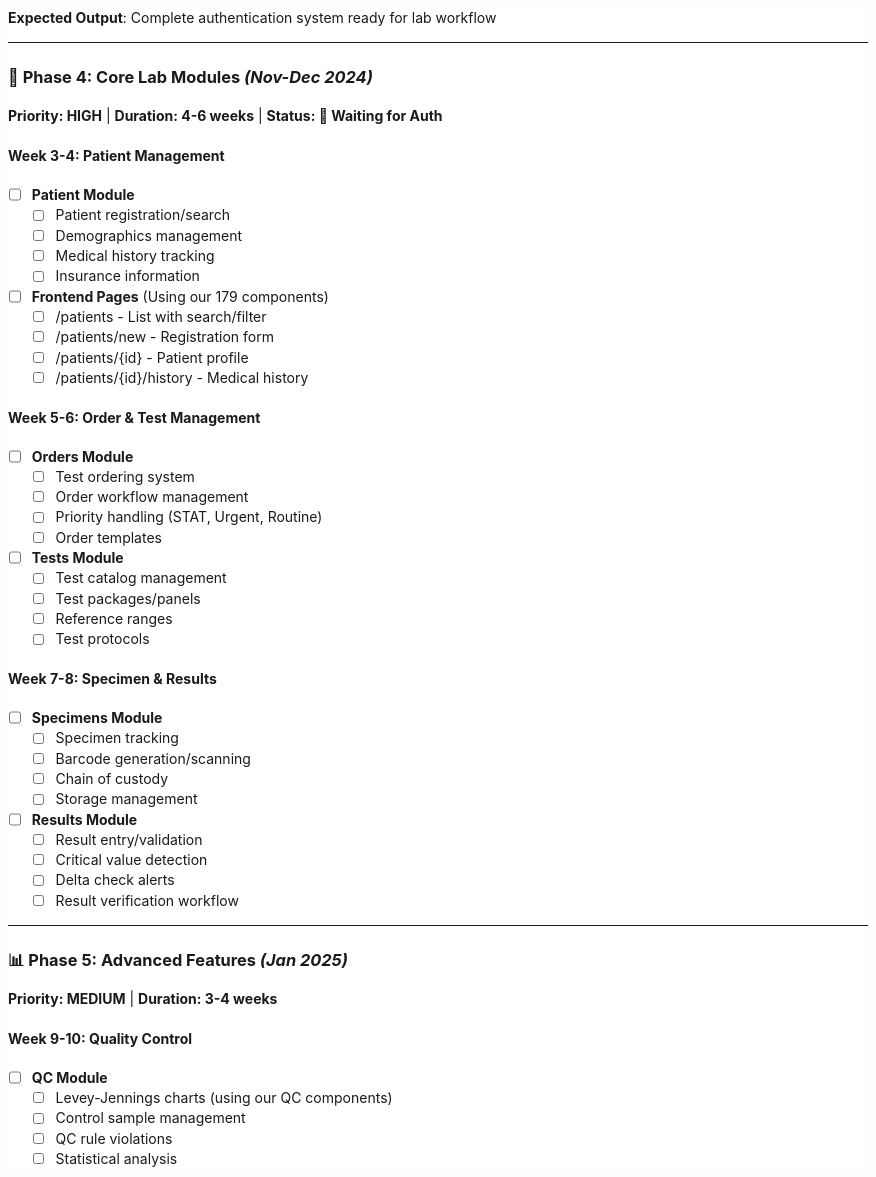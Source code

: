 **Expected Output**: Complete authentication system ready for lab workflow

---

### 👥 **Phase 4: Core Lab Modules** *(Nov-Dec 2024)*
**Priority: HIGH** | **Duration: 4-6 weeks** | **Status: 🔄 Waiting for Auth**

#### **Week 3-4: Patient Management**
- [ ] **Patient Module**
  - [ ] Patient registration/search
  - [ ] Demographics management
  - [ ] Medical history tracking
  - [ ] Insurance information

- [ ] **Frontend Pages** (Using our 179 components)
  - [ ] /patients - List with search/filter
  - [ ] /patients/new - Registration form
  - [ ] /patients/{id} - Patient profile
  - [ ] /patients/{id}/history - Medical history

#### **Week 5-6: Order & Test Management**
- [ ] **Orders Module**
  - [ ] Test ordering system
  - [ ] Order workflow management
  - [ ] Priority handling (STAT, Urgent, Routine)
  - [ ] Order templates

- [ ] **Tests Module**
  - [ ] Test catalog management
  - [ ] Test packages/panels
  - [ ] Reference ranges
  - [ ] Test protocols

#### **Week 7-8: Specimen & Results**
- [ ] **Specimens Module**
  - [ ] Specimen tracking
  - [ ] Barcode generation/scanning
  - [ ] Chain of custody
  - [ ] Storage management

- [ ] **Results Module**
  - [ ] Result entry/validation
  - [ ] Critical value detection
  - [ ] Delta check alerts
  - [ ] Result verification workflow

---

### 📊 **Phase 5: Advanced Features** *(Jan 2025)*
**Priority: MEDIUM** | **Duration: 3-4 weeks**

#### **Week 9-10: Quality Control**
- [ ] **QC Module**
  - [ ] Levey-Jennings charts (using our QC components)
  - [ ] Control sample management
  - [ ] QC rule violations
  - [ ] Statistical analysis
